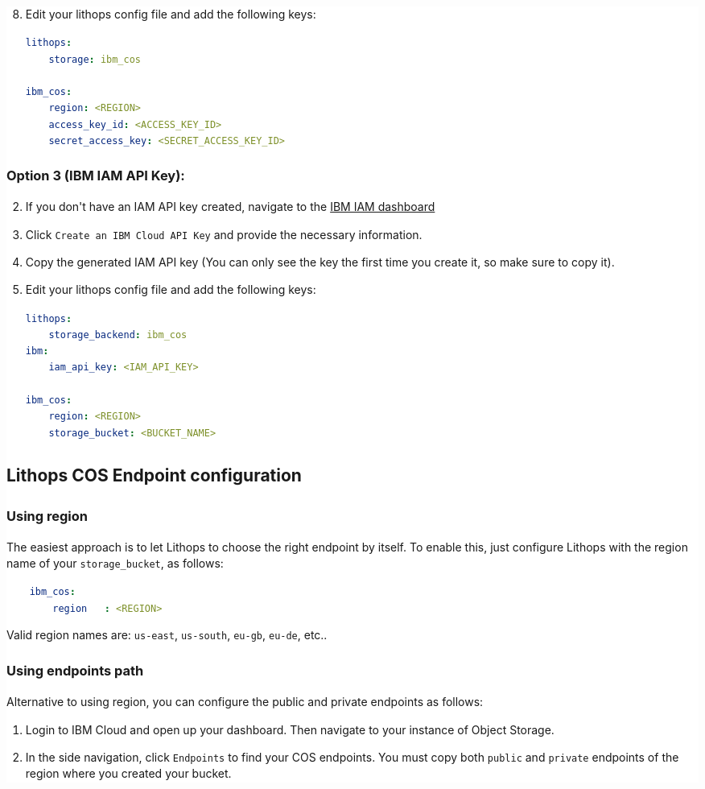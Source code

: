 8. Edit your lithops config file and add the following keys:

    ```yaml
    lithops:
        storage: ibm_cos
       
    ibm_cos:
        region: <REGION>  
        access_key_id: <ACCESS_KEY_ID>
        secret_access_key: <SECRET_ACCESS_KEY_ID>
    ```


### Option 3 (IBM IAM API Key):

2. If you don't have an IAM API key created, navigate to the [IBM IAM dashboard](https://cloud.ibm.com/iam/apikeys)

3. Click `Create an IBM Cloud API Key` and provide the necessary information.

4. Copy the generated IAM API key (You can only see the key the first time you create it, so make sure to copy it).

5. Edit your lithops config file and add the following keys:

    ```yaml
    lithops:
        storage_backend: ibm_cos
    ibm:
        iam_api_key: <IAM_API_KEY>

    ibm_cos:
        region: <REGION>
        storage_bucket: <BUCKET_NAME>
    ```

## Lithops COS Endpoint configuration

### Using region
The easiest approach is to let Lithops to choose the right endpoint by itself. To enable this, just configure Lithops with the region name of your `storage_bucket`, as follows:

```yaml
    ibm_cos:
        region   : <REGION>
```

Valid region names are: `us-east`, `us-south`, `eu-gb`, `eu-de`, etc..

### Using endpoints path

Alternative to using region, you can configure the public and private endpoints as follows:

1. Login to IBM Cloud and open up your dashboard. Then navigate to your instance of Object Storage.

2. In the side navigation, click `Endpoints` to find your COS endpoints. You must copy both `public` and `private` endpoints of the region where you created your bucket.
